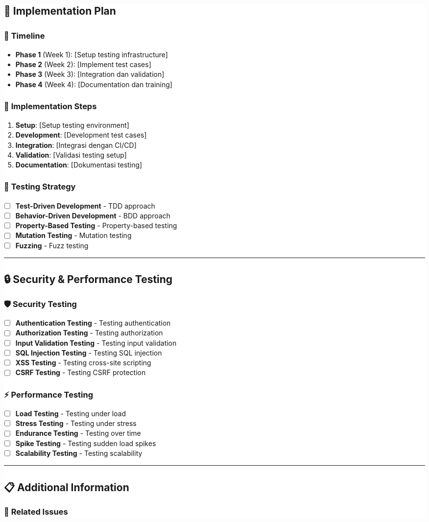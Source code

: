 ## 🚀 Implementation Plan

### 📅 **Timeline**

- **Phase 1** (Week 1): [Setup testing infrastructure]
- **Phase 2** (Week 2): [Implement test cases]
- **Phase 3** (Week 3): [Integration dan validation]
- **Phase 4** (Week 4): [Documentation dan training]

### 🔧 **Implementation Steps**

1. **Setup**: [Setup testing environment]
2. **Development**: [Development test cases]
3. **Integration**: [Integrasi dengan CI/CD]
4. **Validation**: [Validasi testing setup]
5. **Documentation**: [Dokumentasi testing]

### 🧪 **Testing Strategy**

- [ ] **Test-Driven Development** - TDD approach
- [ ] **Behavior-Driven Development** - BDD approach
- [ ] **Property-Based Testing** - Property-based testing
- [ ] **Mutation Testing** - Mutation testing
- [ ] **Fuzzing** - Fuzz testing

---

## 🔒 Security & Performance Testing

### 🛡️ **Security Testing**

- [ ] **Authentication Testing** - Testing authentication
- [ ] **Authorization Testing** - Testing authorization
- [ ] **Input Validation Testing** - Testing input validation
- [ ] **SQL Injection Testing** - Testing SQL injection
- [ ] **XSS Testing** - Testing cross-site scripting
- [ ] **CSRF Testing** - Testing CSRF protection

### ⚡ **Performance Testing**

- [ ] **Load Testing** - Testing under load
- [ ] **Stress Testing** - Testing under stress
- [ ] **Endurance Testing** - Testing over time
- [ ] **Spike Testing** - Testing sudden load spikes
- [ ] **Scalability Testing** - Testing scalability

---

## 📋 Additional Information

### 🔗 **Related Issues**
